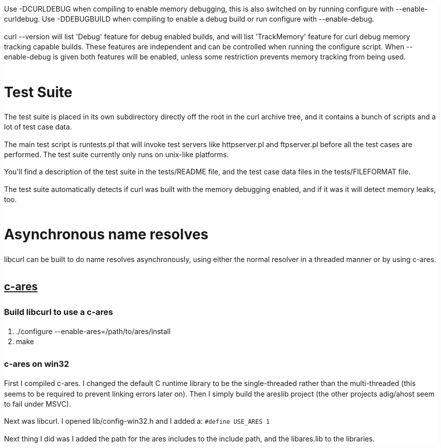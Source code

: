  Use -DCURLDEBUG when compiling to enable memory debugging, this is also
 switched on by running configure with --enable-curldebug. Use -DDEBUGBUILD
 when compiling to enable a debug build or run configure with --enable-debug.

 curl --version will list 'Debug' feature for debug enabled builds, and
 will list 'TrackMemory' feature for curl debug memory tracking capable
 builds. These features are independent and can be controlled when running
 the configure script. When --enable-debug is given both features will be
 enabled, unless some restriction prevents memory tracking from being used.

<a name="test"></a>
Test Suite
==========

 The test suite is placed in its own subdirectory directly off the root in the
 curl archive tree, and it contains a bunch of scripts and a lot of test case
 data.

 The main test script is runtests.pl that will invoke test servers like
 httpserver.pl and ftpserver.pl before all the test cases are performed. The
 test suite currently only runs on unix-like platforms.

 You'll find a description of the test suite in the tests/README file, and the
 test case data files in the tests/FILEFORMAT file.

 The test suite automatically detects if curl was built with the memory
 debugging enabled, and if it was it will detect memory leaks, too.

<a name="asyncdns"></a>
Asynchronous name resolves
==========================

 libcurl can be built to do name resolves asynchronously, using either the
 normal resolver in a threaded manner or by using c-ares.

<a name="cares"></a>
[c-ares][3]
------

### Build libcurl to use a c-ares

1. ./configure --enable-ares=/path/to/ares/install
2. make

### c-ares on win32

 First I compiled c-ares. I changed the default C runtime library to be the
 single-threaded rather than the multi-threaded (this seems to be required to
 prevent linking errors later on). Then I simply build the areslib project
 (the other projects adig/ahost seem to fail under MSVC).

 Next was libcurl. I opened lib/config-win32.h and I added a:
 `#define USE_ARES 1`

 Next thing I did was I added the path for the ares includes to the include
 path, and the libares.lib to the libraries.


[1]: https://curl.haxx.se/libcurl/c/curl_easy_setopt.html
[2]: https://curl.haxx.se/libcurl/c/curl_easy_init.html
[3]: http://c-ares.haxx.se/
[4]: https://tools.ietf.org/html/rfc7230 "RFC 7230"
[5]: https://curl.haxx.se/libcurl/c/CURLOPT_ACCEPT_ENCODING.html
[6]: https://curl.haxx.se/docs/manpage.html#--compressed
[7]: https://curl.haxx.se/libcurl/c/curl_multi_socket_action.html
[8]: https://curl.haxx.se/libcurl/c/curl_multi_timeout.html
[9]: https://curl.haxx.se/libcurl/c/curl_multi_setopt.html
[10]: https://curl.haxx.se/libcurl/c/CURLMOPT_TIMERFUNCTION.html
[11]: https://curl.haxx.se/libcurl/c/curl_multi_perform.html
[12]: https://curl.haxx.se/libcurl/c/curl_multi_fdset.html
[13]: https://curl.haxx.se/libcurl/c/curl_multi_add_handle.html
[14]: https://curl.haxx.se/libcurl/c/curl_multi_info_read.html